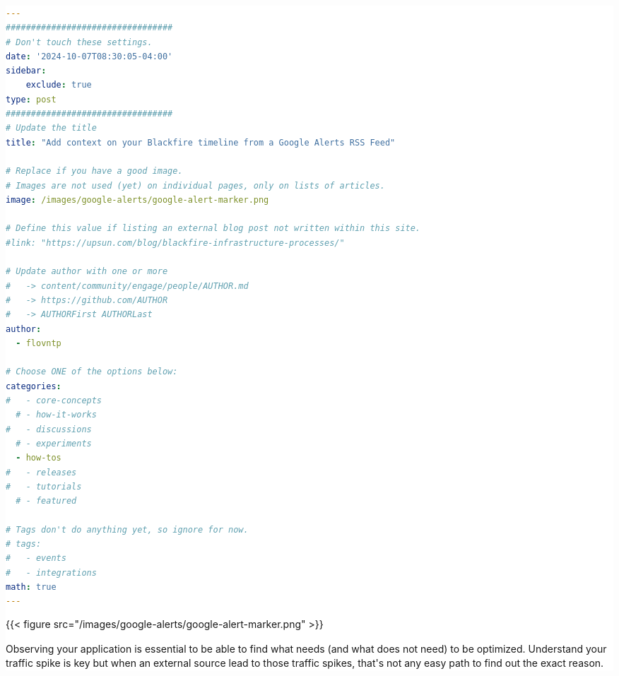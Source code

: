 ```yaml
---
#################################
# Don't touch these settings.
date: '2024-10-07T08:30:05-04:00'
sidebar:
    exclude: true
type: post
#################################
# Update the title
title: "Add context on your Blackfire timeline from a Google Alerts RSS Feed"

# Replace if you have a good image. 
# Images are not used (yet) on individual pages, only on lists of articles.
image: /images/google-alerts/google-alert-marker.png

# Define this value if listing an external blog post not written within this site.
#link: "https://upsun.com/blog/blackfire-infrastructure-processes/"

# Update author with one or more
#   -> content/community/engage/people/AUTHOR.md
#   -> https://github.com/AUTHOR
#   -> AUTHORFirst AUTHORLast
author:
  - flovntp

# Choose ONE of the options below:
categories:
#   - core-concepts
  # - how-it-works
#   - discussions
  # - experiments
  - how-tos
#   - releases
#   - tutorials
  # - featured

# Tags don't do anything yet, so ignore for now.
# tags:
#   - events
#   - integrations
math: true
---
```


{{< figure src="/images/google-alerts/google-alert-marker.png" >}}

Observing your application is essential to be able to find what needs (and what does not need) to be optimized.
Understand your traffic spike is key but when an external source lead to those traffic spikes, that's not any easy path to find out the exact reason.  
